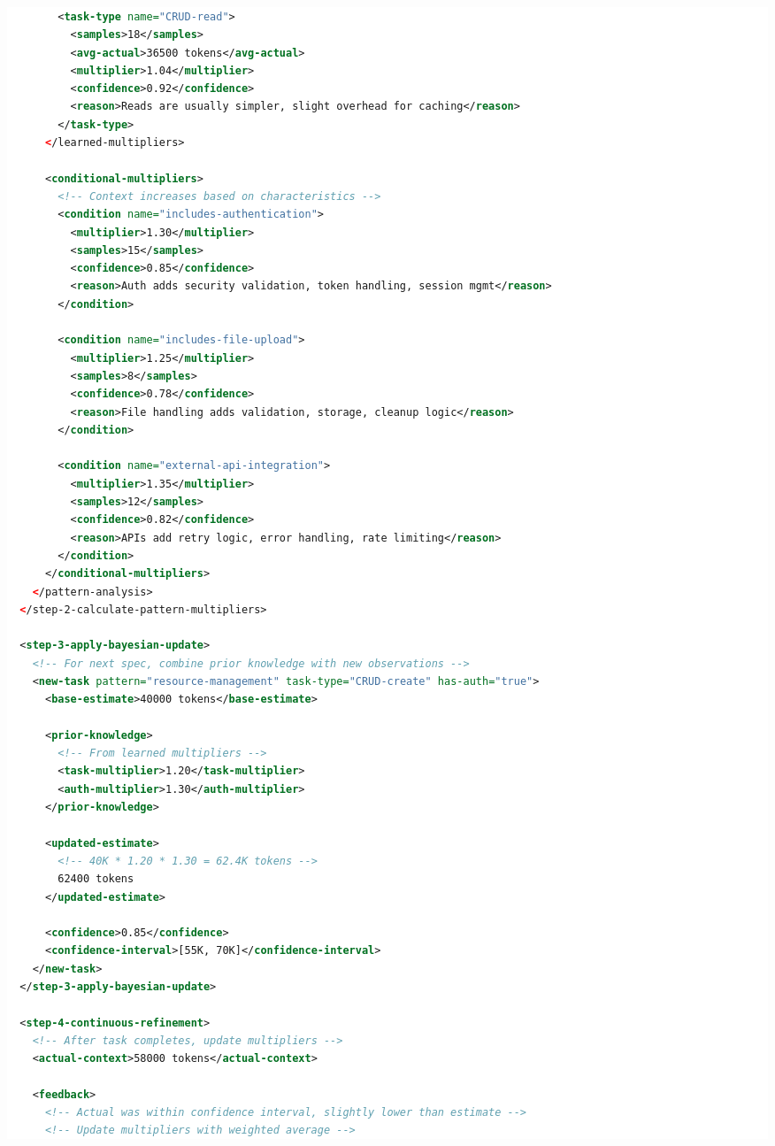 ```xml
        <task-type name="CRUD-read">
          <samples>18</samples>
          <avg-actual>36500 tokens</avg-actual>
          <multiplier>1.04</multiplier>
          <confidence>0.92</confidence>
          <reason>Reads are usually simpler, slight overhead for caching</reason>
        </task-type>
      </learned-multipliers>

      <conditional-multipliers>
        <!-- Context increases based on characteristics -->
        <condition name="includes-authentication">
          <multiplier>1.30</multiplier>
          <samples>15</samples>
          <confidence>0.85</confidence>
          <reason>Auth adds security validation, token handling, session mgmt</reason>
        </condition>

        <condition name="includes-file-upload">
          <multiplier>1.25</multiplier>
          <samples>8</samples>
          <confidence>0.78</confidence>
          <reason>File handling adds validation, storage, cleanup logic</reason>
        </condition>

        <condition name="external-api-integration">
          <multiplier>1.35</multiplier>
          <samples>12</samples>
          <confidence>0.82</confidence>
          <reason>APIs add retry logic, error handling, rate limiting</reason>
        </condition>
      </conditional-multipliers>
    </pattern-analysis>
  </step-2-calculate-pattern-multipliers>

  <step-3-apply-bayesian-update>
    <!-- For next spec, combine prior knowledge with new observations -->
    <new-task pattern="resource-management" task-type="CRUD-create" has-auth="true">
      <base-estimate>40000 tokens</base-estimate>

      <prior-knowledge>
        <!-- From learned multipliers -->
        <task-multiplier>1.20</task-multiplier>
        <auth-multiplier>1.30</auth-multiplier>
      </prior-knowledge>

      <updated-estimate>
        <!-- 40K * 1.20 * 1.30 = 62.4K tokens -->
        62400 tokens
      </updated-estimate>

      <confidence>0.85</confidence>
      <confidence-interval>[55K, 70K]</confidence-interval>
    </new-task>
  </step-3-apply-bayesian-update>

  <step-4-continuous-refinement>
    <!-- After task completes, update multipliers -->
    <actual-context>58000 tokens</actual-context>

    <feedback>
      <!-- Actual was within confidence interval, slightly lower than estimate -->
      <!-- Update multipliers with weighted average -->
```